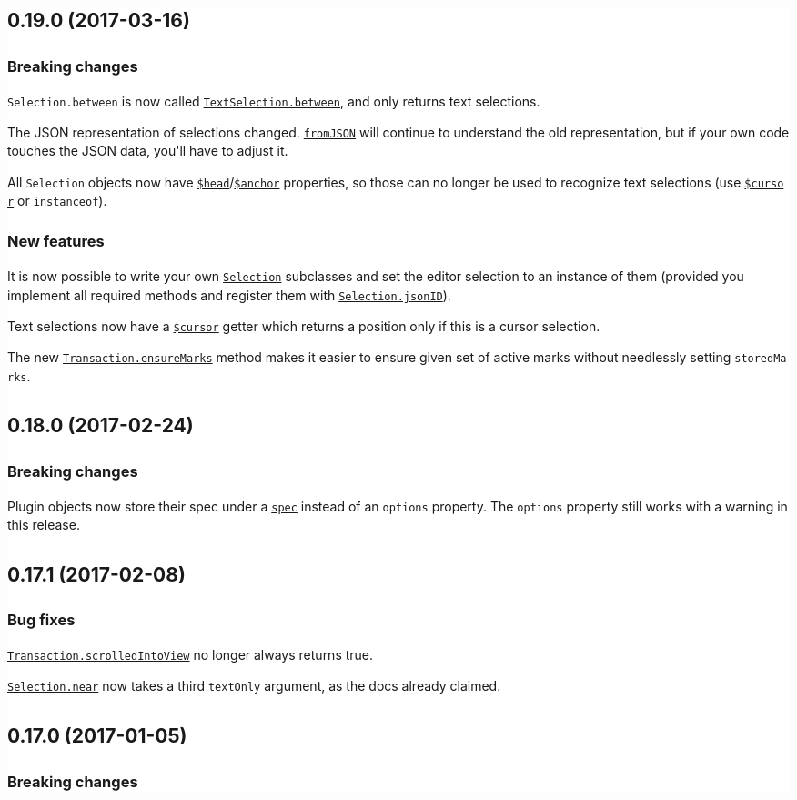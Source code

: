 ## 0.19.0 (2017-03-16)

### Breaking changes

`Selection.between` is now called [`TextSelection.between`](state.TextSelection^between), and only returns text selections.

The JSON representation of selections changed. [`fromJSON`](https://prosemirror.net/docs/ref/version/0.19.0.html#state.Selection^fromJSON) will continue to understand the old representation, but if your own code touches the JSON data, you'll have to adjust it.

All `Selection` objects now have [`$head`](https://prosemirror.net/docs/ref/version/0.19.0.html#state.Selection.$head)/[`$anchor`](https://prosemirror.net/docs/ref/version/0.19.0.html#state.Selection.$anchor) properties, so those can no longer be used to recognize text selections (use [`$cursor`](https://prosemirror.net/docs/ref/version/0.19.0.html#state.TextSelection.$cursor) or `instanceof`).

### New features

It is now possible to write your own [`Selection`](https://prosemirror.net/docs/ref/version/0.19.0.html#state.Selection) subclasses and set the editor selection to an instance of them (provided you implement all required methods and register them with [`Selection.jsonID`](https://prosemirror.net/docs/ref/version/0.19.0.html#state.Selection^jsonID)).

Text selections now have a [`$cursor`](https://prosemirror.net/docs/ref/version/0.19.0.html#state.TextSelection.$cursor) getter which returns a position only if this is a cursor selection.

The new [`Transaction.ensureMarks`](https://prosemirror.net/docs/ref/version/0.19.0.html#state.Transaction.ensureMarks) method makes it easier to ensure given set of active marks without needlessly setting `storedMarks`.

## 0.18.0 (2017-02-24)

### Breaking changes

Plugin objects now store their spec under a [`spec`](https://prosemirror.net/docs/ref/version/0.18.0.html#state.PluginSpec.spec) instead of an `options` property. The `options` property still works with a warning in this release.

## 0.17.1 (2017-02-08)

### Bug fixes

[`Transaction.scrolledIntoView`](https://prosemirror.net/docs/ref/version/0.17.0.html##state.Transaction.scrolledIntoView) no longer always returns true.

[`Selection.near`](https://prosemirror.net/docs/ref/version/0.17.0.html#state.Selection^neard) now takes a third `textOnly` argument, as the docs already claimed.

## 0.17.0 (2017-01-05)

### Breaking changes
